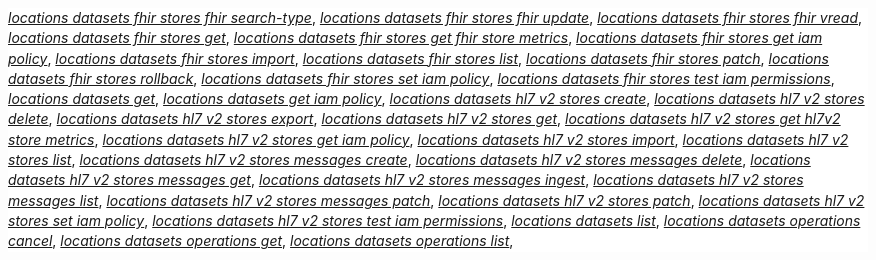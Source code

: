[*locations datasets fhir stores fhir search-type*](https://docs.rs/google-healthcare1/7.0.0+20240605/google_healthcare1/api::ProjectLocationDatasetFhirStoreFhirSearchTypeCall), [*locations datasets fhir stores fhir update*](https://docs.rs/google-healthcare1/7.0.0+20240605/google_healthcare1/api::ProjectLocationDatasetFhirStoreFhirUpdateCall), [*locations datasets fhir stores fhir vread*](https://docs.rs/google-healthcare1/7.0.0+20240605/google_healthcare1/api::ProjectLocationDatasetFhirStoreFhirVreadCall), [*locations datasets fhir stores get*](https://docs.rs/google-healthcare1/7.0.0+20240605/google_healthcare1/api::ProjectLocationDatasetFhirStoreGetCall), [*locations datasets fhir stores get fhir store metrics*](https://docs.rs/google-healthcare1/7.0.0+20240605/google_healthcare1/api::ProjectLocationDatasetFhirStoreGetFHIRStoreMetricCall), [*locations datasets fhir stores get iam policy*](https://docs.rs/google-healthcare1/7.0.0+20240605/google_healthcare1/api::ProjectLocationDatasetFhirStoreGetIamPolicyCall), [*locations datasets fhir stores import*](https://docs.rs/google-healthcare1/7.0.0+20240605/google_healthcare1/api::ProjectLocationDatasetFhirStoreImportCall), [*locations datasets fhir stores list*](https://docs.rs/google-healthcare1/7.0.0+20240605/google_healthcare1/api::ProjectLocationDatasetFhirStoreListCall), [*locations datasets fhir stores patch*](https://docs.rs/google-healthcare1/7.0.0+20240605/google_healthcare1/api::ProjectLocationDatasetFhirStorePatchCall), [*locations datasets fhir stores rollback*](https://docs.rs/google-healthcare1/7.0.0+20240605/google_healthcare1/api::ProjectLocationDatasetFhirStoreRollbackCall), [*locations datasets fhir stores set iam policy*](https://docs.rs/google-healthcare1/7.0.0+20240605/google_healthcare1/api::ProjectLocationDatasetFhirStoreSetIamPolicyCall), [*locations datasets fhir stores test iam permissions*](https://docs.rs/google-healthcare1/7.0.0+20240605/google_healthcare1/api::ProjectLocationDatasetFhirStoreTestIamPermissionCall), [*locations datasets get*](https://docs.rs/google-healthcare1/7.0.0+20240605/google_healthcare1/api::ProjectLocationDatasetGetCall), [*locations datasets get iam policy*](https://docs.rs/google-healthcare1/7.0.0+20240605/google_healthcare1/api::ProjectLocationDatasetGetIamPolicyCall), [*locations datasets hl7 v2 stores create*](https://docs.rs/google-healthcare1/7.0.0+20240605/google_healthcare1/api::ProjectLocationDatasetHl7V2StoreCreateCall), [*locations datasets hl7 v2 stores delete*](https://docs.rs/google-healthcare1/7.0.0+20240605/google_healthcare1/api::ProjectLocationDatasetHl7V2StoreDeleteCall), [*locations datasets hl7 v2 stores export*](https://docs.rs/google-healthcare1/7.0.0+20240605/google_healthcare1/api::ProjectLocationDatasetHl7V2StoreExportCall), [*locations datasets hl7 v2 stores get*](https://docs.rs/google-healthcare1/7.0.0+20240605/google_healthcare1/api::ProjectLocationDatasetHl7V2StoreGetCall), [*locations datasets hl7 v2 stores get hl7v2 store metrics*](https://docs.rs/google-healthcare1/7.0.0+20240605/google_healthcare1/api::ProjectLocationDatasetHl7V2StoreGetHL7v2StoreMetricCall), [*locations datasets hl7 v2 stores get iam policy*](https://docs.rs/google-healthcare1/7.0.0+20240605/google_healthcare1/api::ProjectLocationDatasetHl7V2StoreGetIamPolicyCall), [*locations datasets hl7 v2 stores import*](https://docs.rs/google-healthcare1/7.0.0+20240605/google_healthcare1/api::ProjectLocationDatasetHl7V2StoreImportCall), [*locations datasets hl7 v2 stores list*](https://docs.rs/google-healthcare1/7.0.0+20240605/google_healthcare1/api::ProjectLocationDatasetHl7V2StoreListCall), [*locations datasets hl7 v2 stores messages create*](https://docs.rs/google-healthcare1/7.0.0+20240605/google_healthcare1/api::ProjectLocationDatasetHl7V2StoreMessageCreateCall), [*locations datasets hl7 v2 stores messages delete*](https://docs.rs/google-healthcare1/7.0.0+20240605/google_healthcare1/api::ProjectLocationDatasetHl7V2StoreMessageDeleteCall), [*locations datasets hl7 v2 stores messages get*](https://docs.rs/google-healthcare1/7.0.0+20240605/google_healthcare1/api::ProjectLocationDatasetHl7V2StoreMessageGetCall), [*locations datasets hl7 v2 stores messages ingest*](https://docs.rs/google-healthcare1/7.0.0+20240605/google_healthcare1/api::ProjectLocationDatasetHl7V2StoreMessageIngestCall), [*locations datasets hl7 v2 stores messages list*](https://docs.rs/google-healthcare1/7.0.0+20240605/google_healthcare1/api::ProjectLocationDatasetHl7V2StoreMessageListCall), [*locations datasets hl7 v2 stores messages patch*](https://docs.rs/google-healthcare1/7.0.0+20240605/google_healthcare1/api::ProjectLocationDatasetHl7V2StoreMessagePatchCall), [*locations datasets hl7 v2 stores patch*](https://docs.rs/google-healthcare1/7.0.0+20240605/google_healthcare1/api::ProjectLocationDatasetHl7V2StorePatchCall), [*locations datasets hl7 v2 stores set iam policy*](https://docs.rs/google-healthcare1/7.0.0+20240605/google_healthcare1/api::ProjectLocationDatasetHl7V2StoreSetIamPolicyCall), [*locations datasets hl7 v2 stores test iam permissions*](https://docs.rs/google-healthcare1/7.0.0+20240605/google_healthcare1/api::ProjectLocationDatasetHl7V2StoreTestIamPermissionCall), [*locations datasets list*](https://docs.rs/google-healthcare1/7.0.0+20240605/google_healthcare1/api::ProjectLocationDatasetListCall), [*locations datasets operations cancel*](https://docs.rs/google-healthcare1/7.0.0+20240605/google_healthcare1/api::ProjectLocationDatasetOperationCancelCall), [*locations datasets operations get*](https://docs.rs/google-healthcare1/7.0.0+20240605/google_healthcare1/api::ProjectLocationDatasetOperationGetCall), [*locations datasets operations list*](https://docs.rs/google-healthcare1/7.0.0+20240605/google_healthcare1/api::ProjectLocationDatasetOperationListCall),